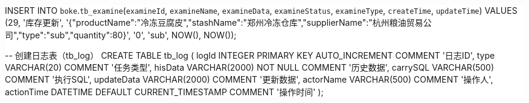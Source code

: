 INSERT INTO `boke`.`tb_examine`(`examineId`, `examineName`, `examineData`, `examineStatus`, `examineType`, `createTime`, `updateTime`)
VALUES (29, '库存更新', '{\"productName\":\"冷冻豆腐皮\",\"stashName\":\"郑州冷冻仓库\",\"supplierName\":\"杭州粮油贸易公司\",\"type\":\"sub\",\"quantity\":80}', '0', 'sub', NOW(), NOW());


-- 创建日志表（tb_log）
CREATE TABLE tb_log (
logId INTEGER PRIMARY KEY AUTO_INCREMENT COMMENT '日志ID',
type VARCHAR(20) COMMENT '任务类型',
hisData VARCHAR(2000) NOT NULL COMMENT '历史数据',
carrySQL VARCHAR(500) COMMENT '执行SQL',
updateData VARCHAR(2000) COMMENT '更新数据',
actorName VARCHAR(500) COMMENT '操作人',
actionTime DATETIME DEFAULT CURRENT_TIMESTAMP COMMENT '操作时间'
);



